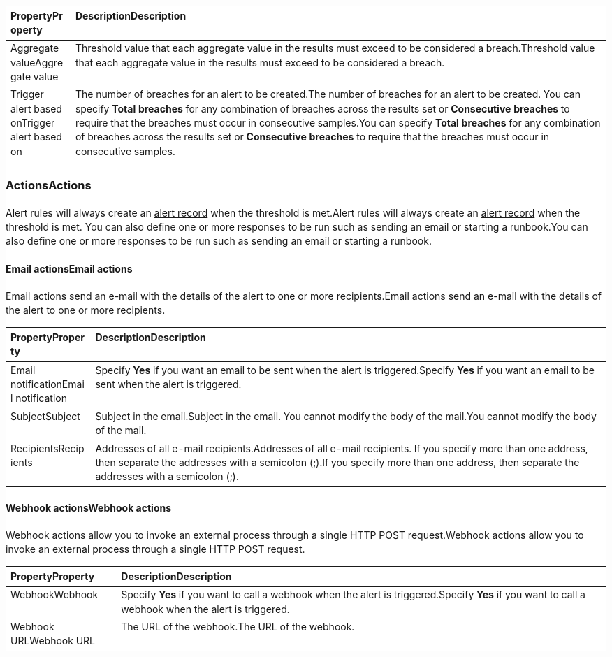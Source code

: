 | <span data-ttu-id="6924a-190">Property</span><span class="sxs-lookup"><span data-stu-id="6924a-190">Property</span></span> | <span data-ttu-id="6924a-191">Description</span><span class="sxs-lookup"><span data-stu-id="6924a-191">Description</span></span> |
|:--- |:---|
| <span data-ttu-id="6924a-192">Aggregate value</span><span class="sxs-lookup"><span data-stu-id="6924a-192">Aggregate value</span></span> | <span data-ttu-id="6924a-193">Threshold value that each aggregate value in the results must exceed to be considered a breach.</span><span class="sxs-lookup"><span data-stu-id="6924a-193">Threshold value that each aggregate value in the results must exceed to be considered a breach.</span></span> |
| <span data-ttu-id="6924a-194">Trigger alert based on</span><span class="sxs-lookup"><span data-stu-id="6924a-194">Trigger alert based on</span></span> | <span data-ttu-id="6924a-195">The number of breaches for an alert to be created.</span><span class="sxs-lookup"><span data-stu-id="6924a-195">The number of breaches for an alert to be created.</span></span>  <span data-ttu-id="6924a-196">You can specify **Total breaches** for any combination of breaches across the results set or **Consecutive breaches** to require that the breaches must occur in consecutive samples.</span><span class="sxs-lookup"><span data-stu-id="6924a-196">You can specify **Total breaches** for any combination of breaches across the results set or **Consecutive breaches** to require that the breaches must occur in consecutive samples.</span></span> |

### <a name="actions"></a><span data-ttu-id="6924a-197">Actions</span><span class="sxs-lookup"><span data-stu-id="6924a-197">Actions</span></span>
<span data-ttu-id="6924a-198">Alert rules will always create an [alert record](#alert-records) when the threshold is met.</span><span class="sxs-lookup"><span data-stu-id="6924a-198">Alert rules will always create an [alert record](#alert-records) when the threshold is met.</span></span>  <span data-ttu-id="6924a-199">You can also define one or more responses to be run such as sending an email or starting a runbook.</span><span class="sxs-lookup"><span data-stu-id="6924a-199">You can also define one or more responses to be run such as sending an email or starting a runbook.</span></span>



#### <a name="email-actions"></a><span data-ttu-id="6924a-200">Email actions</span><span class="sxs-lookup"><span data-stu-id="6924a-200">Email actions</span></span>
<span data-ttu-id="6924a-201">Email actions send an e-mail with the details of the alert to one or more recipients.</span><span class="sxs-lookup"><span data-stu-id="6924a-201">Email actions send an e-mail with the details of the alert to one or more recipients.</span></span>

| <span data-ttu-id="6924a-202">Property</span><span class="sxs-lookup"><span data-stu-id="6924a-202">Property</span></span> | <span data-ttu-id="6924a-203">Description</span><span class="sxs-lookup"><span data-stu-id="6924a-203">Description</span></span> |
|:--- |:---|
| <span data-ttu-id="6924a-204">Email notification</span><span class="sxs-lookup"><span data-stu-id="6924a-204">Email notification</span></span> |<span data-ttu-id="6924a-205">Specify **Yes** if you want an email to be sent when the alert is triggered.</span><span class="sxs-lookup"><span data-stu-id="6924a-205">Specify **Yes** if you want an email to be sent when the alert is triggered.</span></span> |
| <span data-ttu-id="6924a-206">Subject</span><span class="sxs-lookup"><span data-stu-id="6924a-206">Subject</span></span> |<span data-ttu-id="6924a-207">Subject in the email.</span><span class="sxs-lookup"><span data-stu-id="6924a-207">Subject in the email.</span></span>  <span data-ttu-id="6924a-208">You cannot modify the body of the mail.</span><span class="sxs-lookup"><span data-stu-id="6924a-208">You cannot modify the body of the mail.</span></span> |
| <span data-ttu-id="6924a-209">Recipients</span><span class="sxs-lookup"><span data-stu-id="6924a-209">Recipients</span></span> |<span data-ttu-id="6924a-210">Addresses of all e-mail recipients.</span><span class="sxs-lookup"><span data-stu-id="6924a-210">Addresses of all e-mail recipients.</span></span>  <span data-ttu-id="6924a-211">If you specify more than one address, then separate the addresses with a semicolon (;).</span><span class="sxs-lookup"><span data-stu-id="6924a-211">If you specify more than one address, then separate the addresses with a semicolon (;).</span></span> |

#### <a name="webhook-actions"></a><span data-ttu-id="6924a-212">Webhook actions</span><span class="sxs-lookup"><span data-stu-id="6924a-212">Webhook actions</span></span>
<span data-ttu-id="6924a-213">Webhook actions allow you to invoke an external process through a single HTTP POST request.</span><span class="sxs-lookup"><span data-stu-id="6924a-213">Webhook actions allow you to invoke an external process through a single HTTP POST request.</span></span>

| <span data-ttu-id="6924a-214">Property</span><span class="sxs-lookup"><span data-stu-id="6924a-214">Property</span></span> | <span data-ttu-id="6924a-215">Description</span><span class="sxs-lookup"><span data-stu-id="6924a-215">Description</span></span> |
|:--- |:---|
| <span data-ttu-id="6924a-216">Webhook</span><span class="sxs-lookup"><span data-stu-id="6924a-216">Webhook</span></span> |<span data-ttu-id="6924a-217">Specify **Yes** if you want to call a webhook when the alert is triggered.</span><span class="sxs-lookup"><span data-stu-id="6924a-217">Specify **Yes** if you want to call a webhook when the alert is triggered.</span></span> |
| <span data-ttu-id="6924a-218">Webhook URL</span><span class="sxs-lookup"><span data-stu-id="6924a-218">Webhook URL</span></span> |<span data-ttu-id="6924a-219">The URL of the webhook.</span><span class="sxs-lookup"><span data-stu-id="6924a-219">The URL of the webhook.</span></span> |